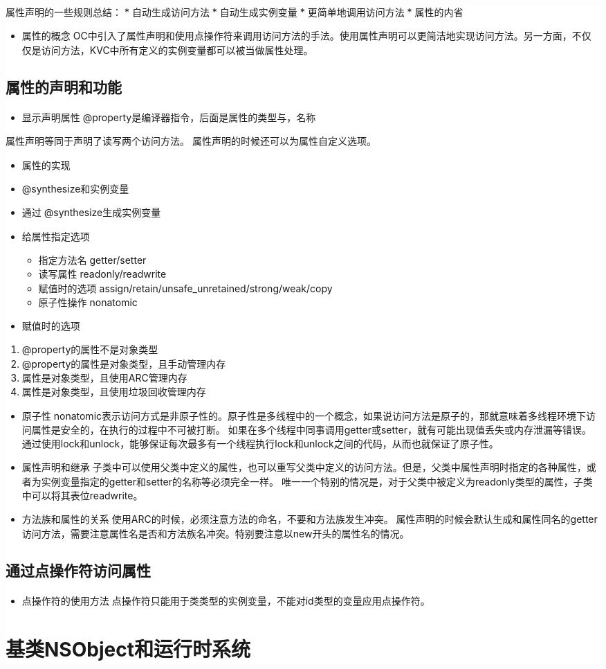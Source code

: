 属性声明的一些规则总结：
    * 自动生成访问方法
    * 自动生成实例变量
    * 更简单地调用访问方法
    * 属性的内省

* 属性的概念
OC中引入了属性声明和使用点操作符来调用访问方法的手法。使用属性声明可以更简洁地实现访问方法。另一方面，不仅仅是访问方法，KVC中所有定义的实例变量都可以被当做属性处理。

## 属性的声明和功能
* 显示声明属性
@property是编译器指令，后面是属性的类型与，名称

属性声明等同于声明了读写两个访问方法。
属性声明的时候还可以为属性自定义选项。


* 属性的实现

* @synthesize和实例变量

* 通过 @synthesize生成实例变量

* 给属性指定选项
    * 指定方法名 getter/setter
    * 读写属性 readonly/readwrite
    * 赋值时的选项 assign/retain/unsafe_unretained/strong/weak/copy
    * 原子性操作 nonatomic

* 赋值时的选项

1. @property的属性不是对象类型
2. @property的属性是对象类型，且手动管理内存
3. 属性是对象类型，且使用ARC管理内存
4. 属性是对象类型，且使用垃圾回收管理内存

*  原子性
nonatomic表示访问方式是非原子性的。原子性是多线程中的一个概念，如果说访问方法是原子的，那就意味着多线程环境下访问属性是安全的，在执行的过程中不可被打断。
如果在多个线程中同事调用getter或setter，就有可能出现值丢失或内存泄漏等错误。通过使用lock和unlock，能够保证每次最多有一个线程执行lock和unlock之间的代码，从而也就保证了原子性。

* 属性声明和继承
子类中可以使用父类中定义的属性，也可以重写父类中定义的访问方法。但是，父类中属性声明时指定的各种属性，或者为实例变量指定的getter和setter的名称等必须完全一样。
唯一一个特别的情况是，对于父类中被定义为readonly类型的属性，子类中可以将其表位readwrite。

* 方法族和属性的关系
使用ARC的时候，必须注意方法的命名，不要和方法族发生冲突。
属性声明的时候会默认生成和属性同名的getter访问方法，需要注意属性名是否和方法族名冲突。特别要注意以new开头的属性名的情况。

## 通过点操作符访问属性

* 点操作符的使用方法
点操作符只能用于类类型的实例变量，不能对id类型的变量应用点操作符。


# 基类NSObject和运行时系统

